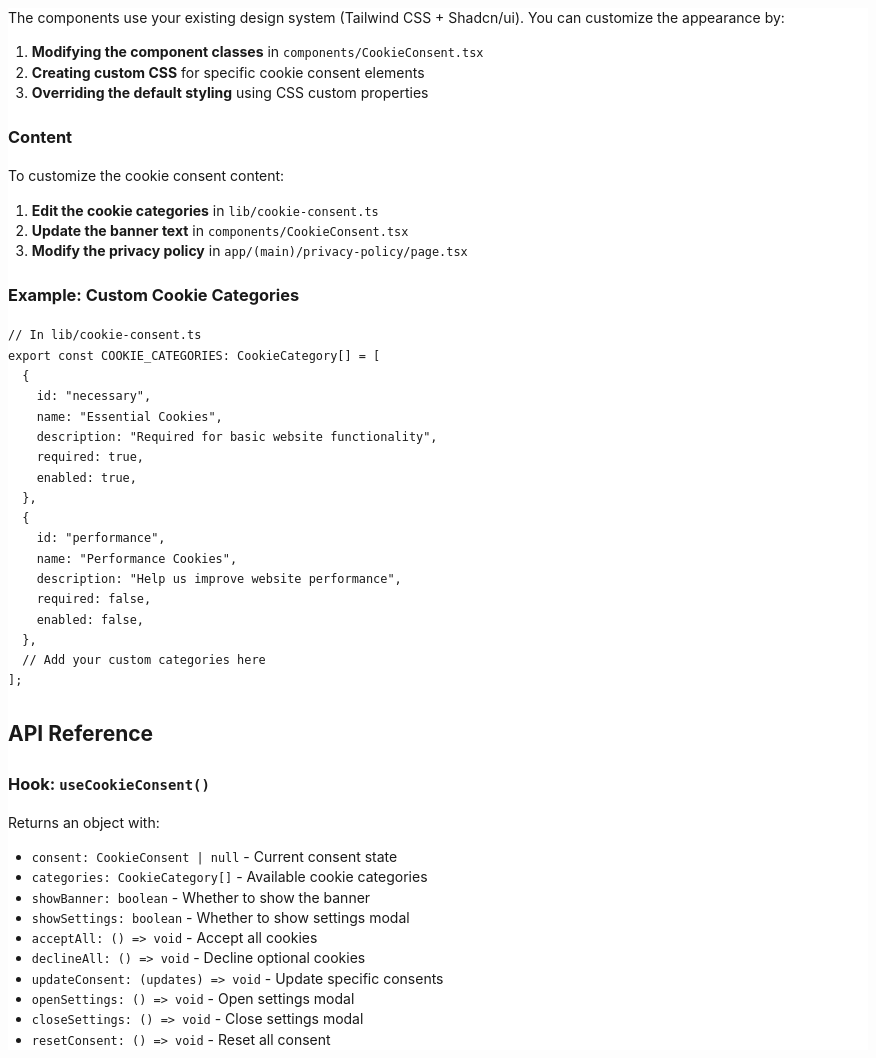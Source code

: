 The components use your existing design system (Tailwind CSS + Shadcn/ui). You can customize the appearance by:

1. **Modifying the component classes** in `components/CookieConsent.tsx`
2. **Creating custom CSS** for specific cookie consent elements
3. **Overriding the default styling** using CSS custom properties

### Content

To customize the cookie consent content:

1. **Edit the cookie categories** in `lib/cookie-consent.ts`
2. **Update the banner text** in `components/CookieConsent.tsx`
3. **Modify the privacy policy** in `app/(main)/privacy-policy/page.tsx`

### Example: Custom Cookie Categories

```tsx
// In lib/cookie-consent.ts
export const COOKIE_CATEGORIES: CookieCategory[] = [
  {
    id: "necessary",
    name: "Essential Cookies",
    description: "Required for basic website functionality",
    required: true,
    enabled: true,
  },
  {
    id: "performance",
    name: "Performance Cookies",
    description: "Help us improve website performance",
    required: false,
    enabled: false,
  },
  // Add your custom categories here
];
```

## API Reference

### Hook: `useCookieConsent()`

Returns an object with:

- `consent: CookieConsent | null` - Current consent state
- `categories: CookieCategory[]` - Available cookie categories
- `showBanner: boolean` - Whether to show the banner
- `showSettings: boolean` - Whether to show settings modal
- `acceptAll: () => void` - Accept all cookies
- `declineAll: () => void` - Decline optional cookies
- `updateConsent: (updates) => void` - Update specific consents
- `openSettings: () => void` - Open settings modal
- `closeSettings: () => void` - Close settings modal
- `resetConsent: () => void` - Reset all consent
